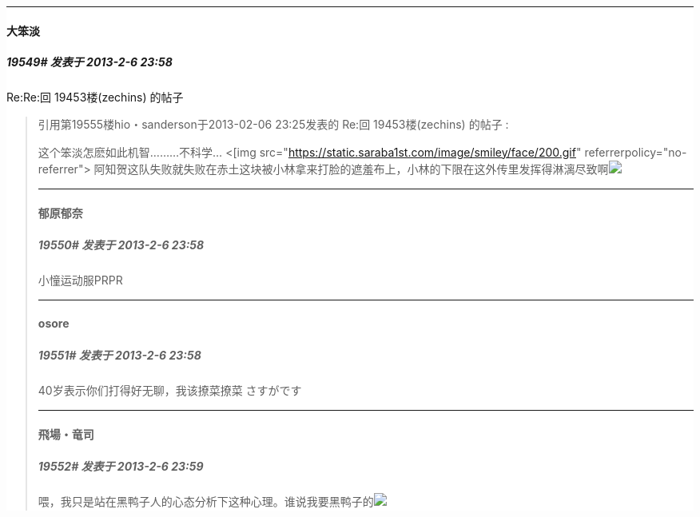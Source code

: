 
-----

####  大笨淡  
##### 19549#       发表于 2013-2-6 23:58

Re:Re:回 19453楼(zechins) 的帖子


<blockquote>引用第19555楼hio・sanderson于2013-02-06 23:25发表的 Re:回 19453楼(zechins) 的帖子 :

这个笨淡怎麽如此机智………不科学… <[img src="https://static.saraba1st.com/image/smiley/face/200.gif" referrerpolicy="no-referrer"> 
阿知贺这队失败就失败在赤土这块被小林拿来打脸的遮羞布上，小林的下限在这外传里发挥得淋漓尽致啊<img src="https://static.saraba1st.com/image/smiley/face/161.jpg" referrerpolicy="no-referrer">







-----

####  郁原郁奈  
##### 19550#       发表于 2013-2-6 23:58




小憧运动服PRPR







-----

####  osore  
##### 19551#       发表于 2013-2-6 23:58




40岁表示你们打得好无聊，我该撩菜撩菜
さすがです







-----

####  飛場・竜司  
##### 19552#       发表于 2013-2-6 23:59




喂，我只是站在黑鸭子人的心态分析下这种心理。谁说我要黑鸭子的<img src="https://static.saraba1st.com/image/smiley/face/149.gif" referrerpolicy="no-referrer">



